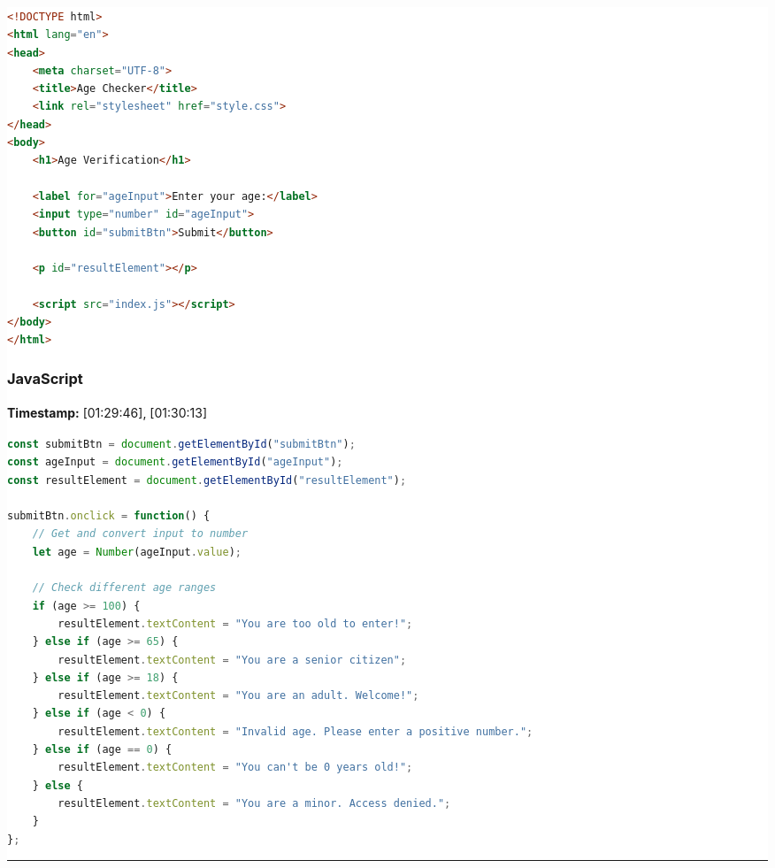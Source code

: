 ```html
<!DOCTYPE html>
<html lang="en">
<head>
    <meta charset="UTF-8">
    <title>Age Checker</title>
    <link rel="stylesheet" href="style.css">
</head>
<body>
    <h1>Age Verification</h1>
    
    <label for="ageInput">Enter your age:</label>
    <input type="number" id="ageInput">
    <button id="submitBtn">Submit</button>
    
    <p id="resultElement"></p>
    
    <script src="index.js"></script>
</body>
</html>
```

### JavaScript

**Timestamp:** [01:29:46], [01:30:13]

```javascript
const submitBtn = document.getElementById("submitBtn");
const ageInput = document.getElementById("ageInput");
const resultElement = document.getElementById("resultElement");

submitBtn.onclick = function() {
    // Get and convert input to number
    let age = Number(ageInput.value);
    
    // Check different age ranges
    if (age >= 100) {
        resultElement.textContent = "You are too old to enter!";
    } else if (age >= 65) {
        resultElement.textContent = "You are a senior citizen";
    } else if (age >= 18) {
        resultElement.textContent = "You are an adult. Welcome!";
    } else if (age < 0) {
        resultElement.textContent = "Invalid age. Please enter a positive number.";
    } else if (age == 0) {
        resultElement.textContent = "You can't be 0 years old!";
    } else {
        resultElement.textContent = "You are a minor. Access denied.";
    }
};
```

---
